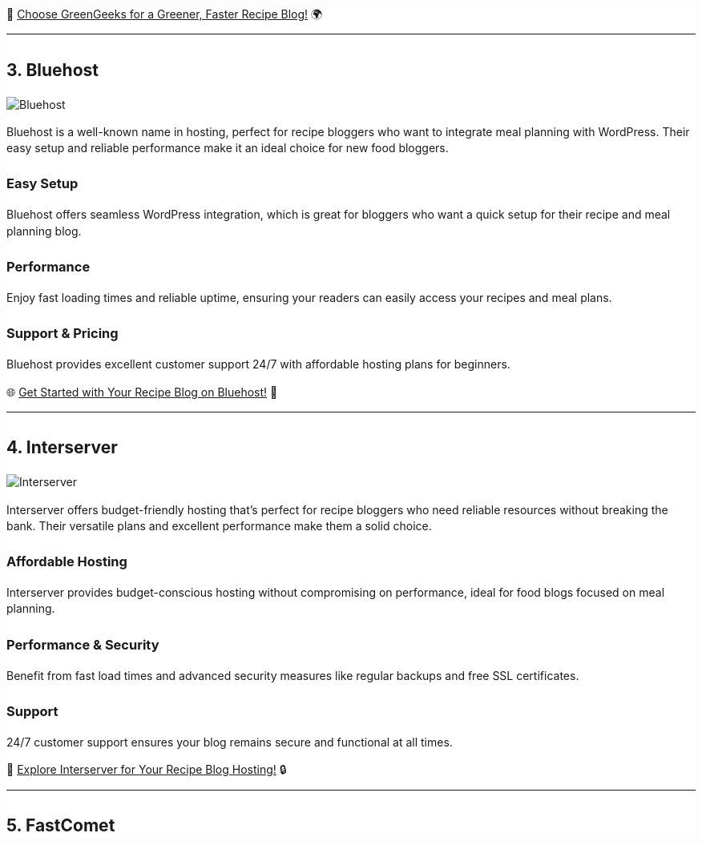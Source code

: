 🌿 [Choose GreenGeeks for a Greener, Faster Recipe Blog!](https://snipitx.com/greengeeks-jy) 🌍

---

## 3. Bluehost

![Bluehost](https://i.imgur.com/PasFF9E.jpeg "Bluehost Hosting")

Bluehost is a well-known name in hosting, perfect for recipe bloggers who want to integrate meal planning with WordPress. Their easy setup and reliable performance make it an ideal choice for new food bloggers.

### Easy Setup
Bluehost offers seamless WordPress integration, which is great for bloggers who want a quick setup for their recipe and meal planning blog.

### Performance
Enjoy fast loading times and reliable uptime, ensuring your readers can easily access your recipes and meal plans.

### Support & Pricing
Bluehost provides excellent customer support 24/7 with affordable hosting plans for beginners.

🌐 [Get Started with Your Recipe Blog on Bluehost!](https://snipitx.com/bluehost-jy) 🚀

---

## 4. Interserver

![Interserver](https://i.imgur.com/OM5dOEW.jpeg "Interserver Hosting")

Interserver offers budget-friendly hosting that’s perfect for recipe bloggers who need reliable resources without breaking the bank. Their versatile plans and excellent performance make them a solid choice.

### Affordable Hosting
Interserver provides budget-conscious hosting without compromising on performance, ideal for food blogs focused on meal planning.

### Performance & Security
Benefit from fast load times and advanced security measures like regular backups and free SSL certificates.

### Support
24/7 customer support ensures your blog remains secure and functional at all times.

💸 [Explore Interserver for Your Recipe Blog Hosting!](https://snipitx.com/interserver-jy) 🔒

---

## 5. FastComet
